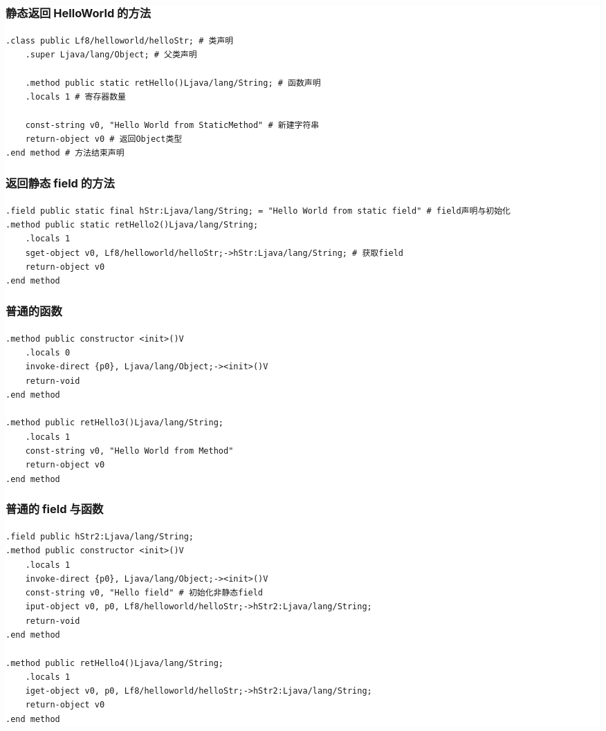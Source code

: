 ### 静态返回 HelloWorld 的方法

```smali
.class public Lf8/helloworld/helloStr; # 类声明
    .super Ljava/lang/Object; # 父类声明

    .method public static retHello()Ljava/lang/String; # 函数声明
    .locals 1 # 寄存器数量

    const-string v0, "Hello World from StaticMethod" # 新建字符串
    return-object v0 # 返回Object类型
.end method # 方法结束声明
```

### 返回静态 field 的方法

```smali
.field public static final hStr:Ljava/lang/String; = "Hello World from static field" # field声明与初始化
.method public static retHello2()Ljava/lang/String;
    .locals 1
    sget-object v0, Lf8/helloworld/helloStr;->hStr:Ljava/lang/String; # 获取field
    return-object v0
.end method
```

### 普通的函数

```smali
.method public constructor <init>()V
    .locals 0
    invoke-direct {p0}, Ljava/lang/Object;-><init>()V
    return-void
.end method

.method public retHello3()Ljava/lang/String;
    .locals 1
    const-string v0, "Hello World from Method"
    return-object v0
.end method
```

### 普通的 field 与函数

```smali
.field public hStr2:Ljava/lang/String;
.method public constructor <init>()V
    .locals 1
    invoke-direct {p0}, Ljava/lang/Object;-><init>()V
    const-string v0, "Hello field" # 初始化非静态field
    iput-object v0, p0, Lf8/helloworld/helloStr;->hStr2:Ljava/lang/String;
    return-void
.end method

.method public retHello4()Ljava/lang/String;
    .locals 1
    iget-object v0, p0, Lf8/helloworld/helloStr;->hStr2:Ljava/lang/String;
    return-object v0
.end method
```
